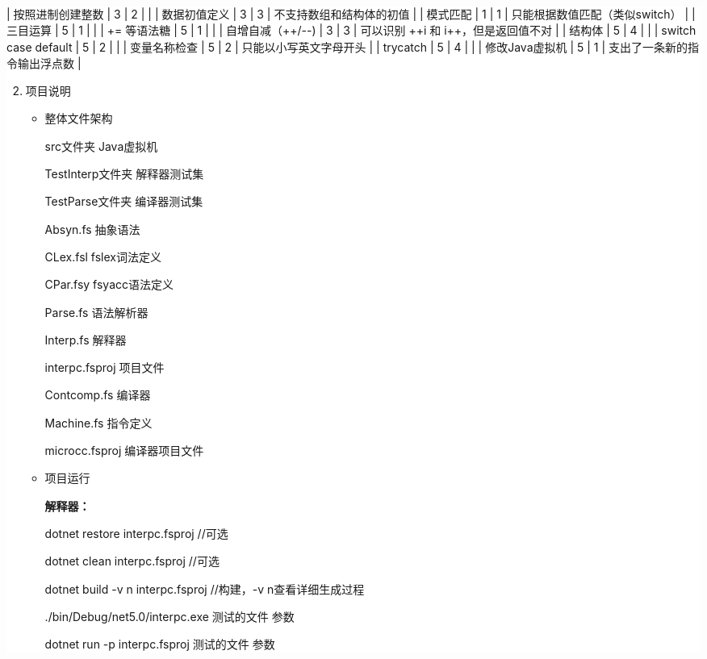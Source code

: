 | 按照进制创建整数      | 3        | 2    |                                     |
| 数据初值定义          | 3        | 3    | 不支持数组和结构体的初值            |
| 模式匹配              | 1        | 1    | 只能根据数值匹配（类似switch）      |
| 三目运算              | 5        | 1    |                                     |
| += 等语法糖           | 5        | 1    |                                     |
| 自增自减（++/--)      | 3        | 3    | 可以识别 ++i 和 i++，但是返回值不对 |
| 结构体                | 5        | 4    |                                     |
| switch  case  default | 5        | 2    |                                     |
| 变量名称检查          | 5        | 2    | 只能以小写英文字母开头              |
| trycatch              | 5        | 4    |                                     |
| 修改Java虚拟机        | 5        | 1    | 支出了一条新的指令输出浮点数        |

2. 项目说明

   - 整体文件架构

     src文件夹               Java虚拟机

     TestInterp文件夹  解释器测试集

     TestParse文件夹   编译器测试集

     Absyn.fs                 抽象语法

     CLex.fsl          		fslex词法定义

     CPar.fsy             	fsyacc语法定义

     Parse.fs                 语法解析器

     Interp.fs                 解释器

     interpc.fsproj        项目文件

     Contcomp.fs         编译器

     Machine.fs            指令定义

     microcc.fsproj      编译器项目文件

   - 项目运行

     **解释器：**

     dotnet restore interpc.fsproj //可选

     dotnet clean interpc.fsproj  //可选

     dotnet build -v n interpc.fsproj //构建，-v n查看详细生成过程

     ./bin/Debug/net5.0/interpc.exe  测试的文件 参数

     dotnet run -p interpc.fsproj 测试的文件 参数
